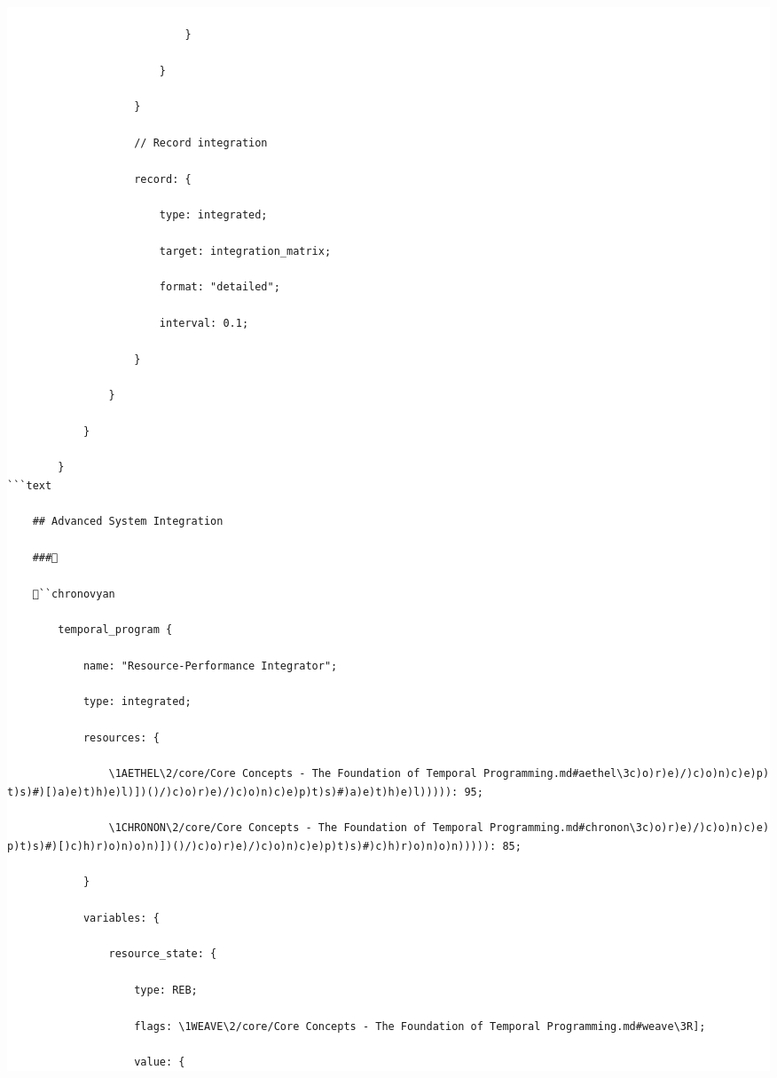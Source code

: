 ```text

                            }

                        }

                    }

                    // Record integration

                    record: {

                        type: integrated;

                        target: integration_matrix;

                        format: "detailed";

                        interval: 0.1;

                    }

                }

            }

        }
```text

    ## Advanced System Integration

    ###

    ``chronovyan

        temporal_program {

            name: "Resource-Performance Integrator";

            type: integrated;

            resources: {

                \1AETHEL\2/core/Core Concepts - The Foundation of Temporal Programming.md#aethel\3c)o)r)e)/)c)o)n)c)e)p)t)s)#)[)a)e)t)h)e)l)])()/)c)o)r)e)/)c)o)n)c)e)p)t)s)#)a)e)t)h)e)l))))): 95;

                \1CHRONON\2/core/Core Concepts - The Foundation of Temporal Programming.md#chronon\3c)o)r)e)/)c)o)n)c)e)p)t)s)#)[)c)h)r)o)n)o)n)])()/)c)o)r)e)/)c)o)n)c)e)p)t)s)#)c)h)r)o)n)o)n))))): 85;

            }

            variables: {

                resource_state: {

                    type: REB;

                    flags: \1WEAVE\2/core/Core Concepts - The Foundation of Temporal Programming.md#weave\3R];

                    value: {

```